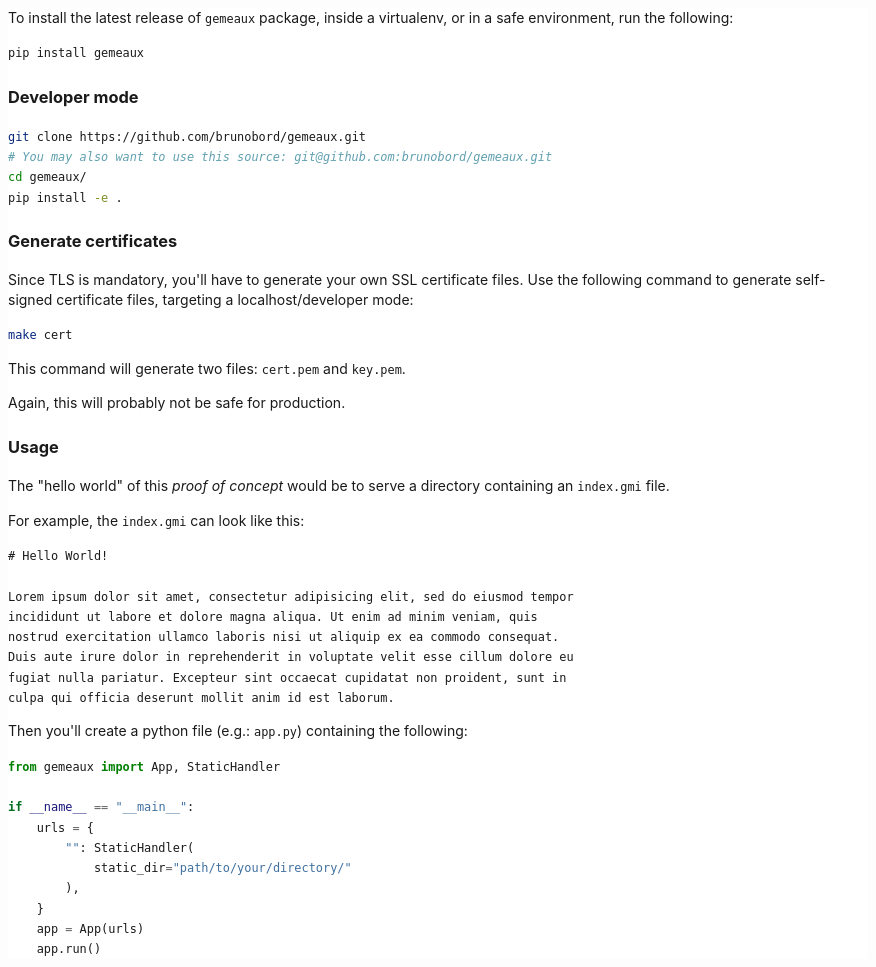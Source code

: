 To install the latest release of `gemeaux` package, inside a virtualenv, or in a safe environment, run the following:

```sh
pip install gemeaux
```

### Developer mode

```sh
git clone https://github.com/brunobord/gemeaux.git
# You may also want to use this source: git@github.com:brunobord/gemeaux.git
cd gemeaux/
pip install -e .
```

### Generate certificates

Since TLS is mandatory, you'll have to generate your own SSL certificate files. Use the following command to generate self-signed certificate files, targeting a localhost/developer mode:

```sh
make cert
```

This command will generate two files: `cert.pem` and `key.pem`.

Again, this will probably not be safe for production.

### Usage

The "hello world" of this *proof of concept* would be to serve a directory containing an ``index.gmi`` file.

For example, the `index.gmi` can look like this:

```
# Hello World!

Lorem ipsum dolor sit amet, consectetur adipisicing elit, sed do eiusmod tempor
incididunt ut labore et dolore magna aliqua. Ut enim ad minim veniam, quis
nostrud exercitation ullamco laboris nisi ut aliquip ex ea commodo consequat.
Duis aute irure dolor in reprehenderit in voluptate velit esse cillum dolore eu
fugiat nulla pariatur. Excepteur sint occaecat cupidatat non proident, sunt in
culpa qui officia deserunt mollit anim id est laborum.
```

Then you'll create a python file (e.g.: `app.py`) containing the following:

```python
from gemeaux import App, StaticHandler

if __name__ == "__main__":
    urls = {
        "": StaticHandler(
            static_dir="path/to/your/directory/"
        ),
    }
    app = App(urls)
    app.run()
```
